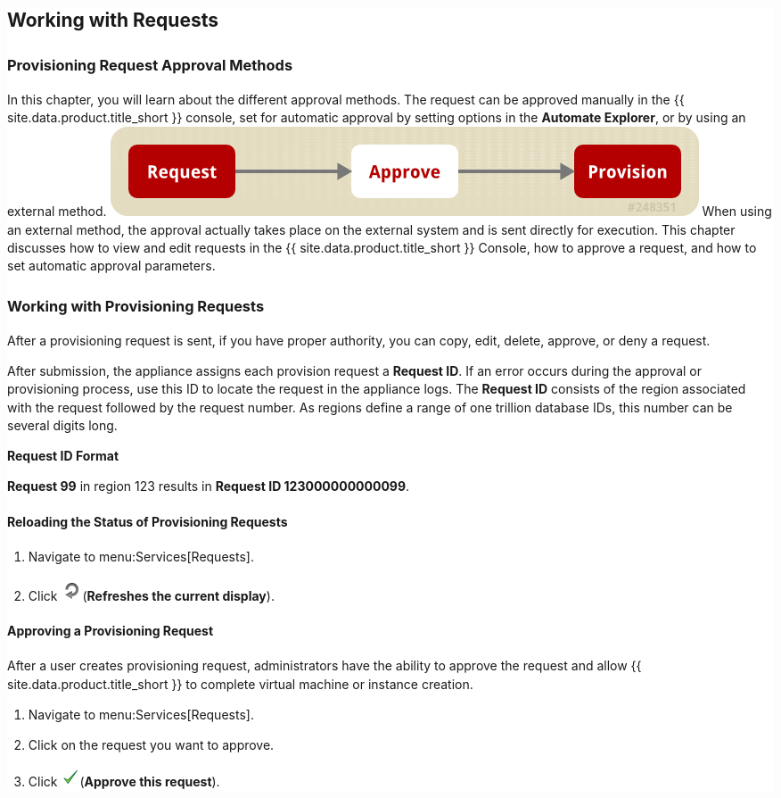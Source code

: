 ## Working with Requests

### Provisioning Request Approval Methods

In this chapter, you will learn about the different approval methods.
The request can be approved manually in the {{ site.data.product.title_short }} console, set
for automatic approval by setting options in the **Automate Explorer**,
or by using an external method. ![2348](../images/2348.png) When using an
external method, the approval actually takes place on the external
system and is sent directly for execution. This chapter discusses how to
view and edit requests in the {{ site.data.product.title_short }} Console, how to approve a
request, and how to set automatic approval parameters.

### Working with Provisioning Requests

After a provisioning request is sent, if you have proper authority, you
can copy, edit, delete, approve, or deny a request.

After submission, the appliance assigns each provision request a
**Request ID**. If an error occurs during the approval or provisioning
process, use this ID to locate the request in the appliance logs. The
**Request ID** consists of the region associated with the request
followed by the request number. As regions define a range of one
trillion database IDs, this number can be several digits long.

**Request ID Format**

**Request 99** in region 123 results in **Request ID
123000000000099**.

#### Reloading the Status of Provisioning Requests

1.  Navigate to menu:Services\[Requests\].

2.  Click ![2106](../images/2106.png)(**Refreshes the current display**).

#### Approving a Provisioning Request

After a user creates provisioning request, administrators have the
ability to approve the request and allow {{ site.data.product.title_short }} to complete
virtual machine or instance creation.

1.  Navigate to menu:Services\[Requests\].

2.  Click on the request you want to approve.

3.  Click ![1852](../images/1852.png)(**Approve this request**).
